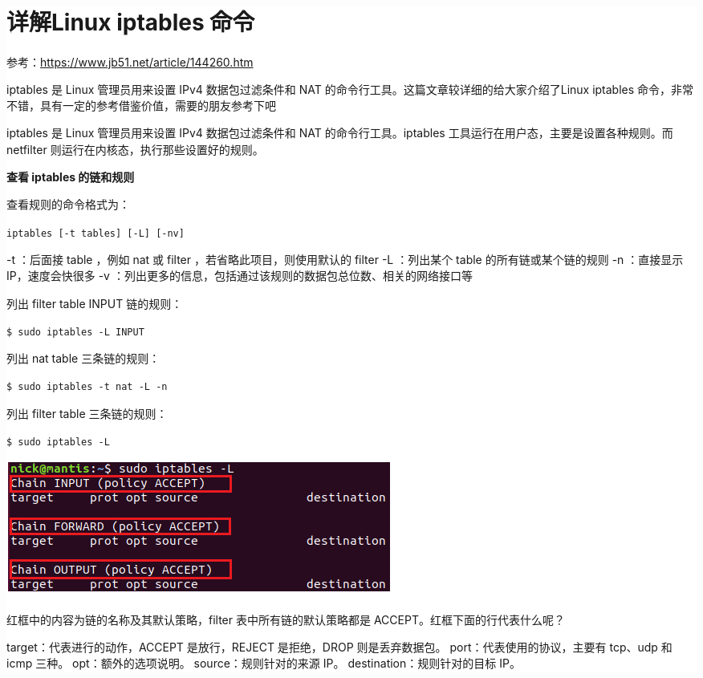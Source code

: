 # 详解Linux iptables 命令

参考：https://www.jb51.net/article/144260.htm

iptables 是 Linux 管理员用来设置 IPv4 数据包过滤条件和 NAT 的命令行工具。这篇文章较详细的给大家介绍了Linux iptables 命令，非常不错，具有一定的参考借鉴价值，需要的朋友参考下吧

iptables 是 Linux 管理员用来设置 IPv4 数据包过滤条件和 NAT 的命令行工具。iptables 工具运行在用户态，主要是设置各种规则。而 netfilter 则运行在内核态，执行那些设置好的规则。

**查看 iptables 的链和规则**

查看规则的命令格式为：

```
iptables [-t tables] [-L] [-nv]
```

-t ：后面接 table ，例如 nat 或 filter ，若省略此项目，则使用默认的 filter
-L ：列出某个 table 的所有链或某个链的规则
-n ：直接显示 IP，速度会快很多
-v ：列出更多的信息，包括通过该规则的数据包总位数、相关的网络接口等

列出 filter table INPUT 链的规则：

```
$ sudo iptables -L INPUT
```

列出 nat table 三条链的规则：

```
$ sudo iptables -t nat -L -n
```

列出 filter table 三条链的规则：

```
$ sudo iptables -L
```

![image-20210330171015286](../assets/iptables.assets/image-20210330171015286.png)

红框中的内容为链的名称及其默认策略，filter 表中所有链的默认策略都是 ACCEPT。红框下面的行代表什么呢？

target：代表进行的动作，ACCEPT 是放行，REJECT 是拒绝，DROP 则是丢弃数据包。
port：代表使用的协议，主要有 tcp、udp 和 icmp 三种。
opt：额外的选项说明。
source：规则针对的来源 IP。
destination：规则针对的目标 IP。
